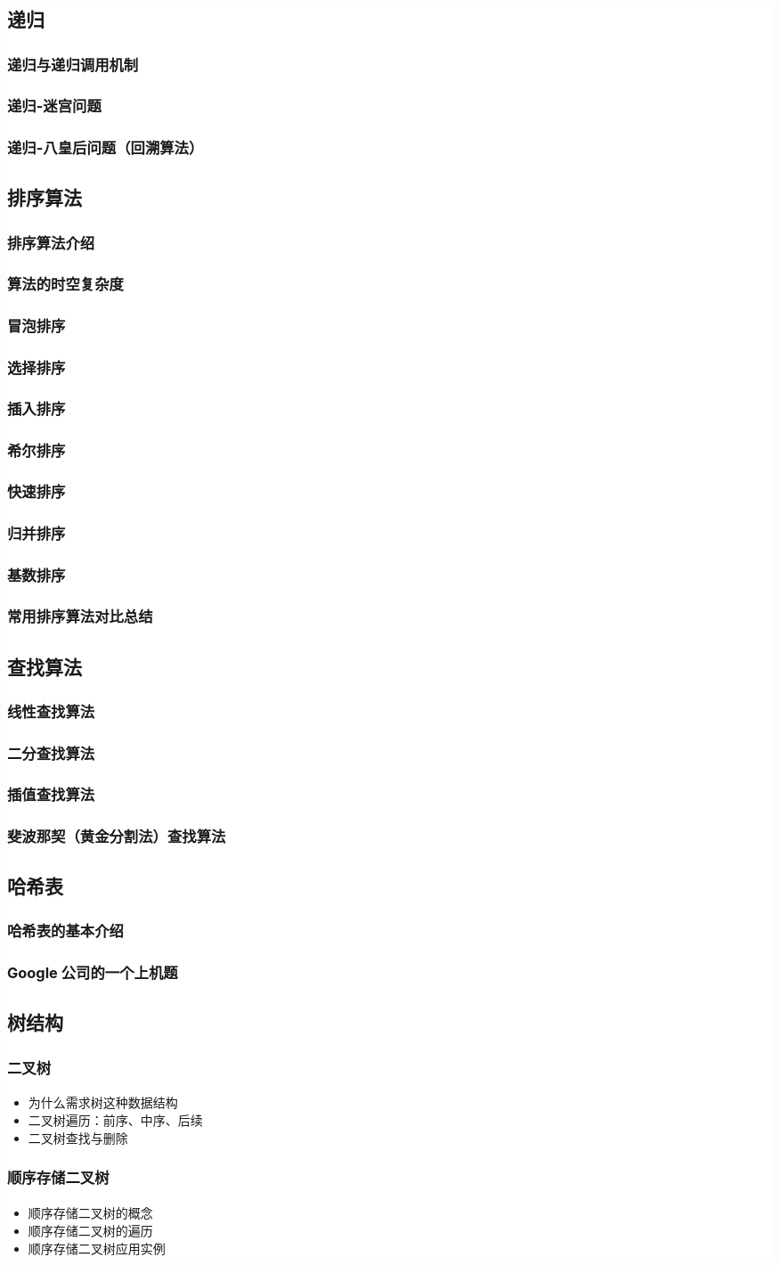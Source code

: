 ## 递归
### 递归与递归调用机制
### 递归-迷宫问题
### 递归-八皇后问题（回溯算法）

## 排序算法
### 排序算法介绍
### 算法的时空复杂度
### 冒泡排序
### 选择排序
### 插入排序
### 希尔排序
### 快速排序
### 归并排序
### 基数排序
### 常用排序算法对比总结

## 查找算法
### 线性查找算法
### 二分查找算法
### 插值查找算法
### 斐波那契（黄金分割法）查找算法

## 哈希表
### 哈希表的基本介绍
### Google 公司的一个上机题

## 树结构
### 二叉树
- 为什么需求树这种数据结构
- 二叉树遍历：前序、中序、后续
- 二叉树查找与删除

### 顺序存储二叉树
- 顺序存储二叉树的概念
- 顺序存储二叉树的遍历
- 顺序存储二叉树应用实例
